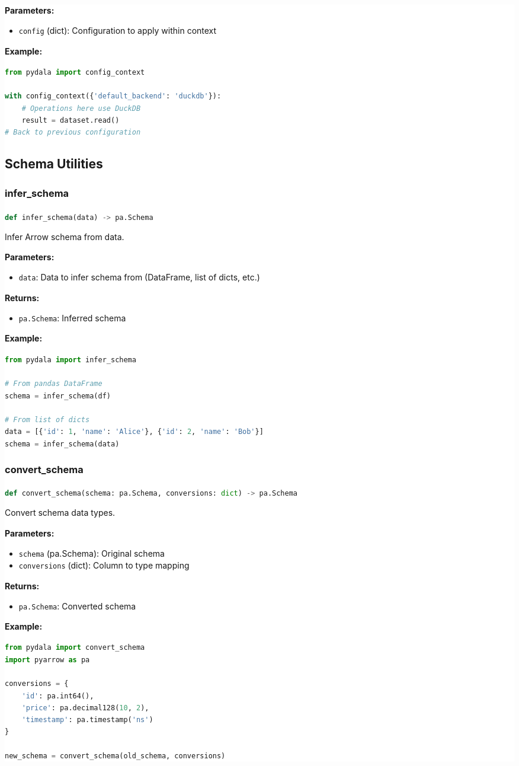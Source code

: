 **Parameters:**
- `config` (dict): Configuration to apply within context

**Example:**
```python
from pydala import config_context

with config_context({'default_backend': 'duckdb'}):
    # Operations here use DuckDB
    result = dataset.read()
# Back to previous configuration
```

## Schema Utilities

### infer_schema
```python
def infer_schema(data) -> pa.Schema
```
Infer Arrow schema from data.

**Parameters:**
- `data`: Data to infer schema from (DataFrame, list of dicts, etc.)

**Returns:**
- `pa.Schema`: Inferred schema

**Example:**
```python
from pydala import infer_schema

# From pandas DataFrame
schema = infer_schema(df)

# From list of dicts
data = [{'id': 1, 'name': 'Alice'}, {'id': 2, 'name': 'Bob'}]
schema = infer_schema(data)
```

### convert_schema
```python
def convert_schema(schema: pa.Schema, conversions: dict) -> pa.Schema
```
Convert schema data types.

**Parameters:**
- `schema` (pa.Schema): Original schema
- `conversions` (dict): Column to type mapping

**Returns:**
- `pa.Schema`: Converted schema

**Example:**
```python
from pydala import convert_schema
import pyarrow as pa

conversions = {
    'id': pa.int64(),
    'price': pa.decimal128(10, 2),
    'timestamp': pa.timestamp('ns')
}

new_schema = convert_schema(old_schema, conversions)
```
